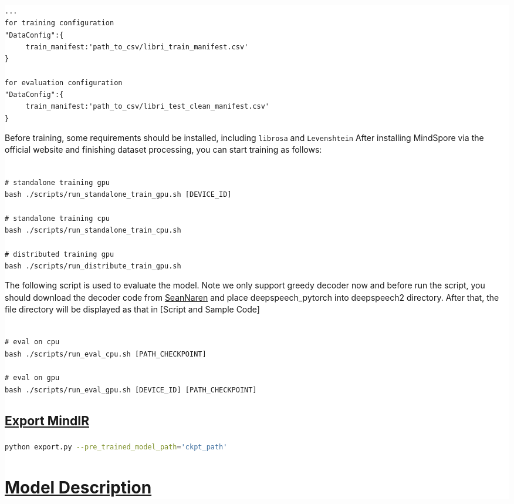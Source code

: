 ```shell
...
for training configuration
"DataConfig":{
     train_manifest:'path_to_csv/libri_train_manifest.csv'
}

for evaluation configuration
"DataConfig":{
     train_manifest:'path_to_csv/libri_test_clean_manifest.csv'
}

```

Before training, some requirements should be installed, including `librosa` and `Levenshtein`
After installing MindSpore via the official website and finishing dataset processing, you can start training as follows:

```shell

# standalone training gpu
bash ./scripts/run_standalone_train_gpu.sh [DEVICE_ID]

# standalone training cpu
bash ./scripts/run_standalone_train_cpu.sh

# distributed training gpu
bash ./scripts/run_distribute_train_gpu.sh

```

The following script is used to evaluate the model. Note we only support greedy decoder now and before run the script,
you should download the decoder code from [SeanNaren](https://github.com/SeanNaren/deepspeech.pytorch) and place
deepspeech_pytorch into deepspeech2 directory. After that, the file directory will be displayed as that in [Script and Sample Code]

```shell

# eval on cpu
bash ./scripts/run_eval_cpu.sh [PATH_CHECKPOINT]

# eval on gpu
bash ./scripts/run_eval_gpu.sh [DEVICE_ID] [PATH_CHECKPOINT]

```

## [Export MindIR](#contents)

```bash
python export.py --pre_trained_model_path='ckpt_path'
```

# [Model Description](#contents)
